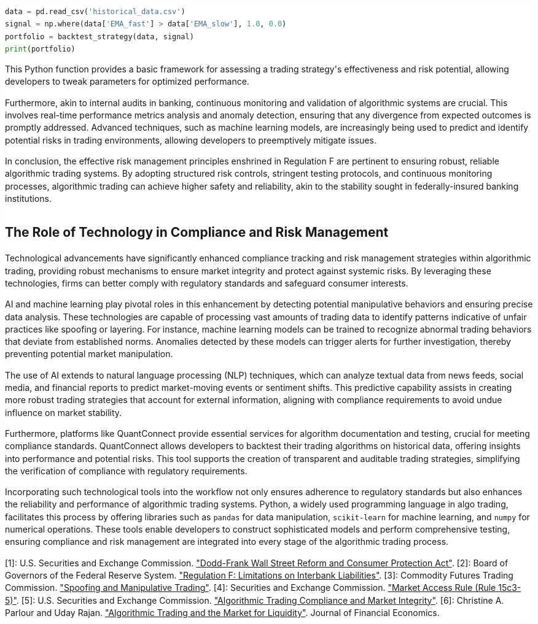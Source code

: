 ```python
data = pd.read_csv('historical_data.csv')
signal = np.where(data['EMA_fast'] > data['EMA_slow'], 1.0, 0.0)
portfolio = backtest_strategy(data, signal)
print(portfolio)
```

This Python function provides a basic framework for assessing a trading strategy's effectiveness and risk potential, allowing developers to tweak parameters for optimized performance.

Furthermore, akin to internal audits in banking, continuous monitoring and validation of algorithmic systems are crucial. This involves real-time performance metrics analysis and anomaly detection, ensuring that any divergence from expected outcomes is promptly addressed. Advanced techniques, such as machine learning models, are increasingly being used to predict and identify potential risks in trading environments, allowing developers to preemptively mitigate issues.

In conclusion, the effective risk management principles enshrined in Regulation F are pertinent to ensuring robust, reliable algorithmic trading systems. By adopting structured risk controls, stringent testing protocols, and continuous monitoring processes, algorithmic trading can achieve higher safety and reliability, akin to the stability sought in federally-insured banking institutions.

## The Role of Technology in Compliance and Risk Management

Technological advancements have significantly enhanced compliance tracking and risk management strategies within algorithmic trading, providing robust mechanisms to ensure market integrity and protect against systemic risks. By leveraging these technologies, firms can better comply with regulatory standards and safeguard consumer interests.

AI and machine learning play pivotal roles in this enhancement by detecting potential manipulative behaviors and ensuring precise data analysis. These technologies are capable of processing vast amounts of trading data to identify patterns indicative of unfair practices like spoofing or layering. For instance, machine learning models can be trained to recognize abnormal trading behaviors that deviate from established norms. Anomalies detected by these models can trigger alerts for further investigation, thereby preventing potential market manipulation.

The use of AI extends to natural language processing (NLP) techniques, which can analyze textual data from news feeds, social media, and financial reports to predict market-moving events or sentiment shifts. This predictive capability assists in creating more robust trading strategies that account for external information, aligning with compliance requirements to avoid undue influence on market stability.

Furthermore, platforms like QuantConnect provide essential services for algorithm documentation and testing, crucial for meeting compliance standards. QuantConnect allows developers to backtest their trading algorithms on historical data, offering insights into performance and potential risks. This tool supports the creation of transparent and auditable trading strategies, simplifying the verification of compliance with regulatory requirements.

Incorporating such technological tools into the workflow not only ensures adherence to regulatory standards but also enhances the reliability and performance of algorithmic trading systems. Python, a widely used programming language in algo trading, facilitates this process by offering libraries such as `pandas` for data manipulation, `scikit-learn` for machine learning, and `numpy` for numerical operations. These tools enable developers to construct sophisticated models and perform comprehensive testing, ensuring compliance and risk management are integrated into every stage of the algorithmic trading process.


[1]: U.S. Securities and Exchange Commission. ["Dodd-Frank Wall Street Reform and Consumer Protection Act"](https://www.sec.gov/rules-regulations/implementing-dodd-frank-wall-street-reform-consumer-protection-act).
[2]: Board of Governors of the Federal Reserve System. ["Regulation F: Limitations on Interbank Liabilities"](https://www.ecfr.gov/current/title-12/chapter-II/subchapter-A/part-206).
[3]: Commodity Futures Trading Commission. ["Spoofing and Manipulative Trading"](https://www.cftc.gov/PressRoom/PressReleases/8024-19).
[4]: Securities and Exchange Commission. ["Market Access Rule (Rule 15c3-5)"](https://www.sec.gov/files/rules/final/2010/34-63241.pdf).
[5]: U.S. Securities and Exchange Commission. ["Algorithmic Trading Compliance and Market Integrity"](https://www.sec.gov/files/Algo_Trading_Report_2020.pdf).
[6]: Christine A. Parlour and Uday Rajan. ["Algorithmic Trading and the Market for Liquidity"](https://www.aeaweb.org/articles?id=10.1257/aer.91.5.1311). Journal of Financial Economics.